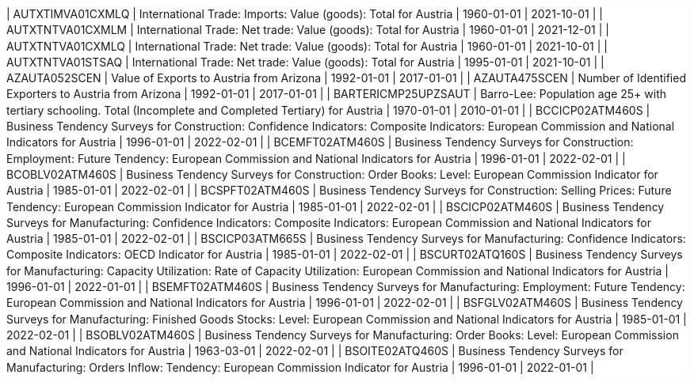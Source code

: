 | AUTXTIMVA01CXMLQ    | International Trade: Imports: Value (goods): Total for Austria                                                                                                                      | 1960-01-01          | 2021-10-01        |
| AUTXTNTVA01CXMLM    | International Trade: Net trade: Value (goods): Total for Austria                                                                                                                    | 1960-01-01          | 2021-12-01        |
| AUTXTNTVA01CXMLQ    | International Trade: Net trade: Value (goods): Total for Austria                                                                                                                    | 1960-01-01          | 2021-10-01        |
| AUTXTNTVA01STSAQ    | International Trade: Net trade: Value (goods): Total for Austria                                                                                                                    | 1995-01-01          | 2021-10-01        |
| AZAUTA052SCEN       | Value of Exports to Austria from Arizona                                                                                                                                            | 1992-01-01          | 2017-01-01        |
| AZAUTA475SCEN       | Number of Identified Exporters to Austria from Arizona                                                                                                                              | 1992-01-01          | 2017-01-01        |
| BARTERICMP25UPZSAUT | Barro-Lee: Population age 25+ with tertiary schooling. Total (Incomplete and Completed Tertiary) for Austria                                                                        | 1970-01-01          | 2010-01-01        |
| BCCICP02ATM460S     | Business Tendency Surveys for Construction: Confidence Indicators: Composite Indicators: European Commission and National Indicators for Austria                                    | 1996-01-01          | 2022-02-01        |
| BCEMFT02ATM460S     | Business Tendency Surveys for Construction: Employment: Future Tendency: European Commission and National Indicators for Austria                                                    | 1996-01-01          | 2022-02-01        |
| BCOBLV02ATM460S     | Business Tendency Surveys for Construction: Order Books: Level: European Commission Indicator for Austria                                                                           | 1985-01-01          | 2022-02-01        |
| BCSPFT02ATM460S     | Business Tendency Surveys for Construction: Selling Prices: Future Tendency: European Commission Indicator for Austria                                                              | 1985-01-01          | 2022-02-01        |
| BSCICP02ATM460S     | Business Tendency Surveys for Manufacturing: Confidence Indicators: Composite Indicators: European Commission and National Indicators for Austria                                   | 1985-01-01          | 2022-02-01        |
| BSCICP03ATM665S     | Business Tendency Surveys for Manufacturing: Confidence Indicators: Composite Indicators: OECD Indicator for Austria                                                                | 1985-01-01          | 2022-02-01        |
| BSCURT02ATQ160S     | Business Tendency Surveys for Manufacturing: Capacity Utilization: Rate of Capacity Utilization: European Commission and National Indicators for Austria                            | 1996-01-01          | 2022-01-01        |
| BSEMFT02ATM460S     | Business Tendency Surveys for Manufacturing: Employment: Future Tendency: European Commission and National Indicators for Austria                                                   | 1996-01-01          | 2022-02-01        |
| BSFGLV02ATM460S     | Business Tendency Surveys for Manufacturing: Finished Goods Stocks: Level: European Commission and National Indicators for Austria                                                  | 1985-01-01          | 2022-02-01        |
| BSOBLV02ATM460S     | Business Tendency Surveys for Manufacturing: Order Books: Level: European Commission and National Indicators for Austria                                                            | 1963-03-01          | 2022-02-01        |
| BSOITE02ATQ460S     | Business Tendency Surveys for Manufacturing: Orders Inflow: Tendency: European Commission Indicator for Austria                                                                     | 1996-01-01          | 2022-01-01        |
